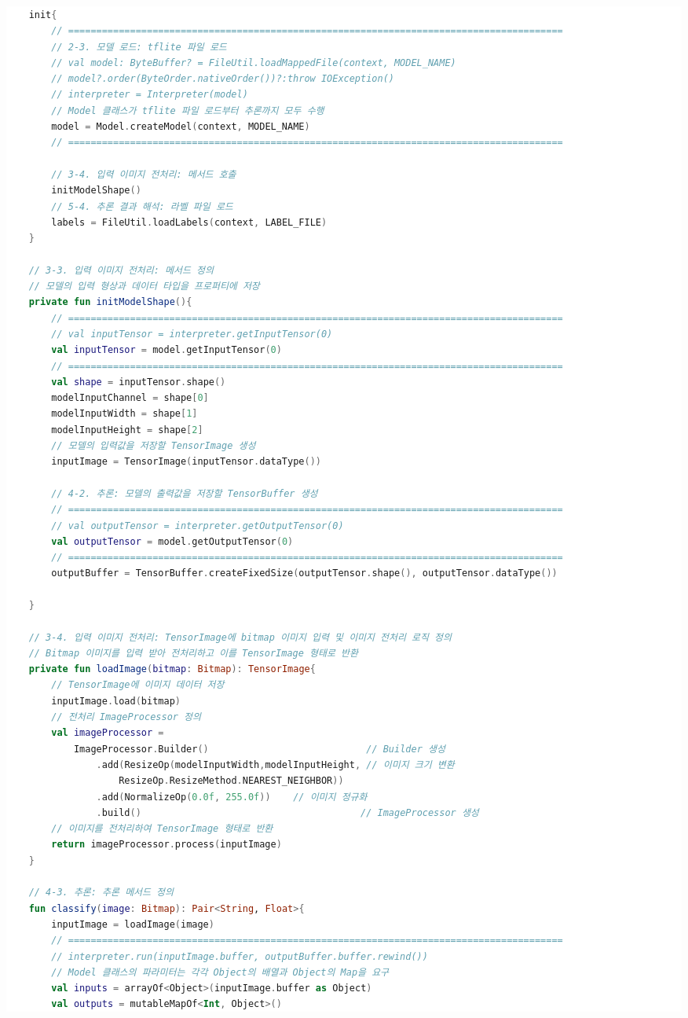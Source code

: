 ```kotlin
    init{
        // ========================================================================================
        // 2-3. 모델 로드: tflite 파일 로드
        // val model: ByteBuffer? = FileUtil.loadMappedFile(context, MODEL_NAME)
        // model?.order(ByteOrder.nativeOrder())?:throw IOException()
        // interpreter = Interpreter(model)
        // Model 클래스가 tflite 파일 로드부터 추론까지 모두 수행
        model = Model.createModel(context, MODEL_NAME)
        // ========================================================================================

        // 3-4. 입력 이미지 전처리: 메서드 호출
        initModelShape()
        // 5-4. 추론 결과 해석: 라벨 파일 로드
        labels = FileUtil.loadLabels(context, LABEL_FILE)
    }

    // 3-3. 입력 이미지 전처리: 메서드 정의
    // 모델의 입력 형상과 데이터 타입을 프로퍼티에 저장
    private fun initModelShape(){
        // ========================================================================================
        // val inputTensor = interpreter.getInputTensor(0)
        val inputTensor = model.getInputTensor(0)
        // ========================================================================================
        val shape = inputTensor.shape()
        modelInputChannel = shape[0]
        modelInputWidth = shape[1]
        modelInputHeight = shape[2]
        // 모델의 입력값을 저장할 TensorImage 생성
        inputImage = TensorImage(inputTensor.dataType())

        // 4-2. 추론: 모델의 출력값을 저장할 TensorBuffer 생성
        // ========================================================================================
        // val outputTensor = interpreter.getOutputTensor(0)
        val outputTensor = model.getOutputTensor(0)
        // ========================================================================================
        outputBuffer = TensorBuffer.createFixedSize(outputTensor.shape(), outputTensor.dataType())

    }

    // 3-4. 입력 이미지 전처리: TensorImage에 bitmap 이미지 입력 및 이미지 전처리 로직 정의
    // Bitmap 이미지를 입력 받아 전처리하고 이를 TensorImage 형태로 반환
    private fun loadImage(bitmap: Bitmap): TensorImage{
        // TensorImage에 이미지 데이터 저장
        inputImage.load(bitmap)
        // 전처리 ImageProcessor 정의
        val imageProcessor =
            ImageProcessor.Builder()                            // Builder 생성
                .add(ResizeOp(modelInputWidth,modelInputHeight, // 이미지 크기 변환
                    ResizeOp.ResizeMethod.NEAREST_NEIGHBOR))
                .add(NormalizeOp(0.0f, 255.0f))    // 이미지 정규화
                .build()                                       // ImageProcessor 생성
        // 이미지를 전처리하여 TensorImage 형태로 반환
        return imageProcessor.process(inputImage)
    }

    // 4-3. 추론: 추론 메서드 정의
    fun classify(image: Bitmap): Pair<String, Float>{
        inputImage = loadImage(image)
        // ========================================================================================
        // interpreter.run(inputImage.buffer, outputBuffer.buffer.rewind())
        // Model 클래스의 파라미터는 각각 Object의 배열과 Object의 Map을 요구
        val inputs = arrayOf<Object>(inputImage.buffer as Object)
        val outputs = mutableMapOf<Int, Object>()
```